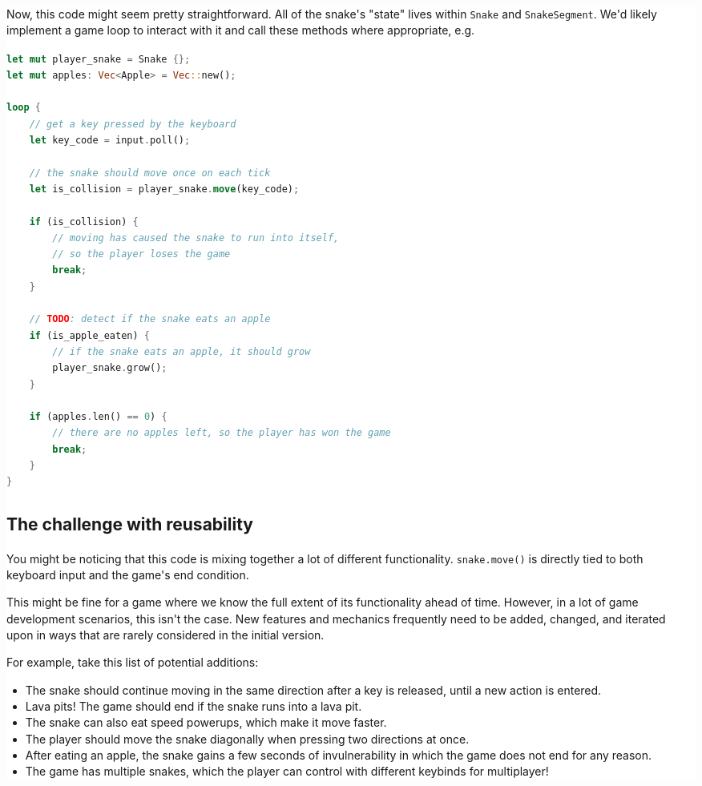 Now, this code might seem pretty straightforward. All of the snake's "state" lives within `Snake` and `SnakeSegment`. We'd likely implement a game loop to interact with it and call these methods where appropriate, e.g.

```rust
let mut player_snake = Snake {};
let mut apples: Vec<Apple> = Vec::new();

loop {
	// get a key pressed by the keyboard
	let key_code = input.poll();

	// the snake should move once on each tick
	let is_collision = player_snake.move(key_code);

	if (is_collision) {
		// moving has caused the snake to run into itself,
		// so the player loses the game
		break;
	}

	// TODO: detect if the snake eats an apple
	if (is_apple_eaten) {
		// if the snake eats an apple, it should grow
		player_snake.grow();
	}

	if (apples.len() == 0) {
		// there are no apples left, so the player has won the game
		break;
	}
}
```

## The challenge with reusability

You might be noticing that this code is mixing together a lot of different functionality. `snake.move()` is directly tied to both keyboard input and the game's end condition.

This might be fine for a game where we know the full extent of its functionality ahead of time. However, in a lot of game development scenarios, this isn't the case. New features and mechanics frequently need to be added, changed, and iterated upon in ways that are rarely considered in the initial version.

For example, take this list of potential additions:
- The snake should continue moving in the same direction after a key is released, until a new action is entered.
- Lava pits! The game should end if the snake runs into a lava pit.
- The snake can also eat speed powerups, which make it move faster.
- The player should move the snake diagonally when pressing two directions at once.
- After eating an apple, the snake gains a few seconds of invulnerability in which the game does not end for any reason.
- The game has multiple snakes, which the player can control with different keybinds for multiplayer!
